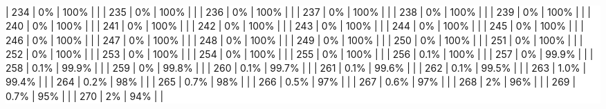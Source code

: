 | 234 | 0% | 100% |  |
| 235 | 0% | 100% |  |
| 236 | 0% | 100% |  |
| 237 | 0% | 100% |  |
| 238 | 0% | 100% |  |
| 239 | 0% | 100% |  |
| 240 | 0% | 100% |  |
| 241 | 0% | 100% |  |
| 242 | 0% | 100% |  |
| 243 | 0% | 100% |  |
| 244 | 0% | 100% |  |
| 245 | 0% | 100% |  |
| 246 | 0% | 100% |  |
| 247 | 0% | 100% |  |
| 248 | 0% | 100% |  |
| 249 | 0% | 100% |  |
| 250 | 0% | 100% |  |
| 251 | 0% | 100% |  |
| 252 | 0% | 100% |  |
| 253 | 0% | 100% |  |
| 254 | 0% | 100% |  |
| 255 | 0% | 100% |  |
| 256 | 0.1% | 100% |  |
| 257 | 0% | 99.9% |  |
| 258 | 0.1% | 99.9% |  |
| 259 | 0% | 99.8% |  |
| 260 | 0.1% | 99.7% |  |
| 261 | 0.1% | 99.6% |  |
| 262 | 0.1% | 99.5% |  |
| 263 | 1.0% | 99.4% |  |
| 264 | 0.2% | 98% |  |
| 265 | 0.7% | 98% |  |
| 266 | 0.5% | 97% |  |
| 267 | 0.6% | 97% |  |
| 268 | 2% | 96% |  |
| 269 | 0.7% | 95% |  |
| 270 | 2% | 94% |  |